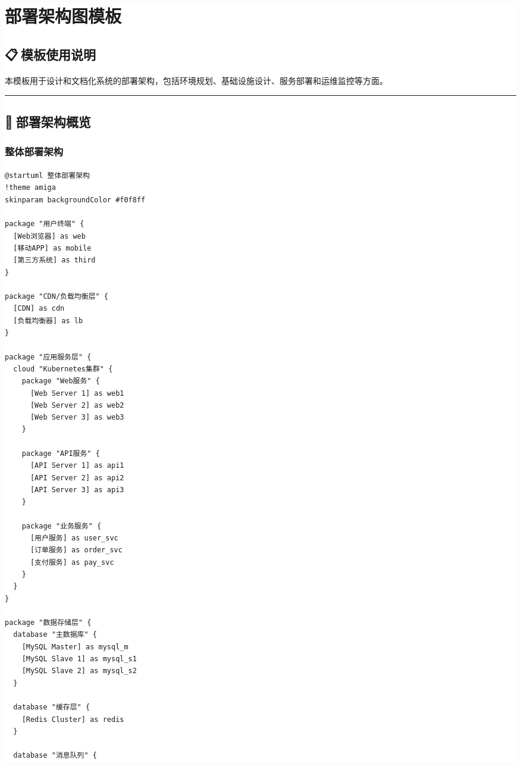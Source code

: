# 部署架构图模板

## 📋 模板使用说明

本模板用于设计和文档化系统的部署架构，包括环境规划、基础设施设计、服务部署和运维监控等方面。

---

## 🎯 部署架构概览

### 整体部署架构

```plantuml
@startuml 整体部署架构
!theme amiga
skinparam backgroundColor #f0f8ff

package "用户终端" {
  [Web浏览器] as web
  [移动APP] as mobile
  [第三方系统] as third
}

package "CDN/负载均衡层" {
  [CDN] as cdn
  [负载均衡器] as lb
}

package "应用服务层" {
  cloud "Kubernetes集群" {
    package "Web服务" {
      [Web Server 1] as web1
      [Web Server 2] as web2
      [Web Server 3] as web3
    }
    
    package "API服务" {
      [API Server 1] as api1
      [API Server 2] as api2
      [API Server 3] as api3
    }
    
    package "业务服务" {
      [用户服务] as user_svc
      [订单服务] as order_svc
      [支付服务] as pay_svc
    }
  }
}

package "数据存储层" {
  database "主数据库" {
    [MySQL Master] as mysql_m
    [MySQL Slave 1] as mysql_s1
    [MySQL Slave 2] as mysql_s2
  }
  
  database "缓存层" {
    [Redis Cluster] as redis
  }
  
  database "消息队列" {
```